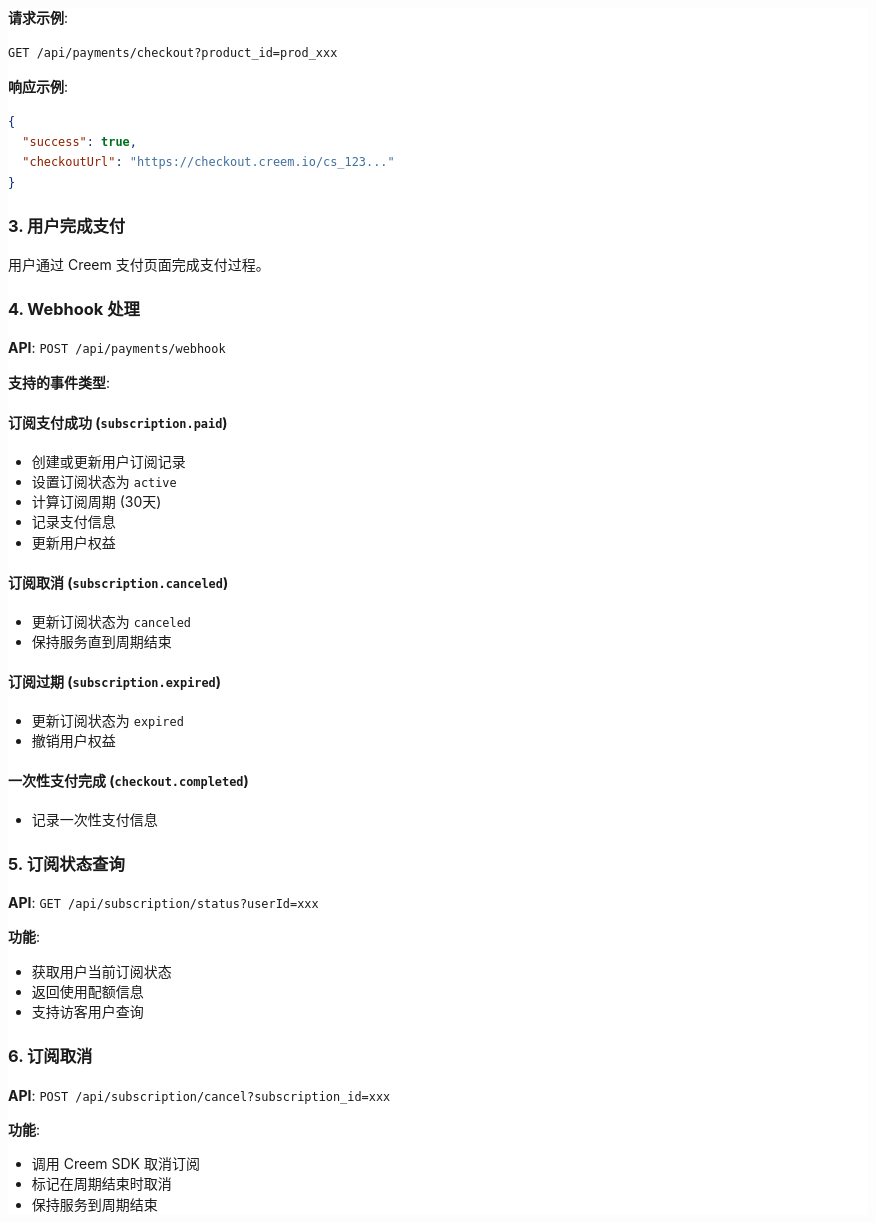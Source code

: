 **请求示例**:
```
GET /api/payments/checkout?product_id=prod_xxx
```

**响应示例**:
```json
{
  "success": true,
  "checkoutUrl": "https://checkout.creem.io/cs_123..."
}
```

### 3. 用户完成支付

用户通过 Creem 支付页面完成支付过程。

### 4. Webhook 处理

**API**: `POST /api/payments/webhook`

**支持的事件类型**:

#### 订阅支付成功 (`subscription.paid`)
- 创建或更新用户订阅记录
- 设置订阅状态为 `active`
- 计算订阅周期 (30天)
- 记录支付信息
- 更新用户权益

#### 订阅取消 (`subscription.canceled`)
- 更新订阅状态为 `canceled`
- 保持服务直到周期结束

#### 订阅过期 (`subscription.expired`)
- 更新订阅状态为 `expired`
- 撤销用户权益

#### 一次性支付完成 (`checkout.completed`)
- 记录一次性支付信息

### 5. 订阅状态查询

**API**: `GET /api/subscription/status?userId=xxx`

**功能**:
- 获取用户当前订阅状态
- 返回使用配额信息
- 支持访客用户查询

### 6. 订阅取消

**API**: `POST /api/subscription/cancel?subscription_id=xxx`

**功能**:
- 调用 Creem SDK 取消订阅
- 标记在周期结束时取消
- 保持服务到周期结束

